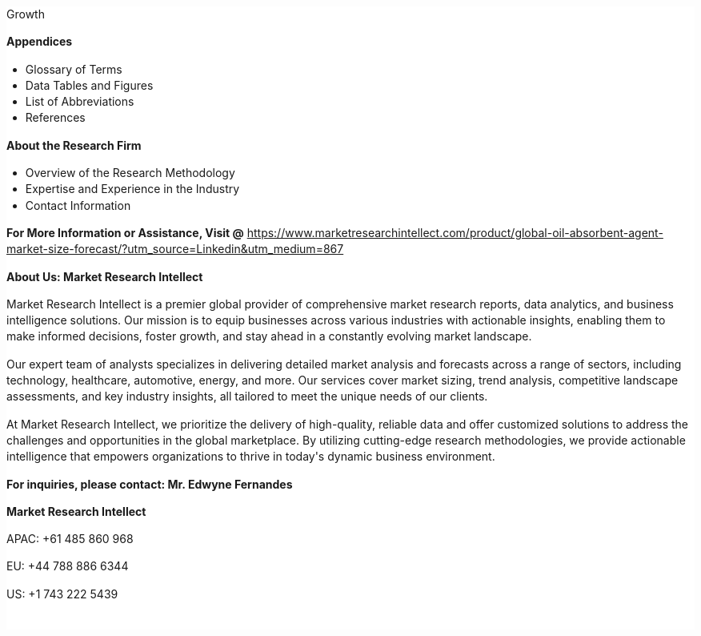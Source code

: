 Growth</li></ul><p><strong>Appendices</strong></p><ul><li>Glossary of Terms</li><li>Data Tables and Figures</li><li>List of Abbreviations</li><li>References</li></ul><p><strong>About the Research Firm</strong></p><ul><li>Overview of the Research Methodology</li><li>Expertise and Experience in the Industry</li><li>Contact Information</li></ul></div><div class="article-main__content" data-test-id="publishing-text-block"><p><span class="font-[700]"><strong>For More Information or Assistance, Visit @</strong>&nbsp;<a href="https://www.marketresearchintellect.com/product/global-oil-absorbent-agent-market-size-forecast/?utm_source=Linkedin&utm_medium=867">https://www.marketresearchintellect.com/product/global-oil-absorbent-agent-market-size-forecast/?utm_source=Linkedin&utm_medium=867</a></span></p><p><strong>About Us: Market Research Intellect</strong></p><p>Market Research Intellect is a premier global provider of comprehensive market research reports, data analytics, and business intelligence solutions. Our mission is to equip businesses across various industries with actionable insights, enabling them to make informed decisions, foster growth, and stay ahead in a constantly evolving market landscape.</p><p>Our expert team of analysts specializes in delivering detailed market analysis and forecasts across a range of sectors, including technology, healthcare, automotive, energy, and more. Our services cover market sizing, trend analysis, competitive landscape assessments, and key industry insights, all tailored to meet the unique needs of our clients.</p><p>At Market Research Intellect, we prioritize the delivery of high-quality, reliable data and offer customized solutions to address the challenges and opportunities in the global marketplace. By utilizing cutting-edge research methodologies, we provide actionable intelligence that empowers organizations to thrive in today's dynamic business environment.</p><p><strong>For inquiries, please contact: Mr. Edwyne Fernandes</strong></p><p><strong>Market Research Intellect</strong></p><p>APAC: +61 485 860 968</p><p>EU: +44 788 886 6344</p><p>US: +1 743 222 5439</p></div><div class="article-main__content" data-test-id="publishing-text-block">&nbsp;</div>